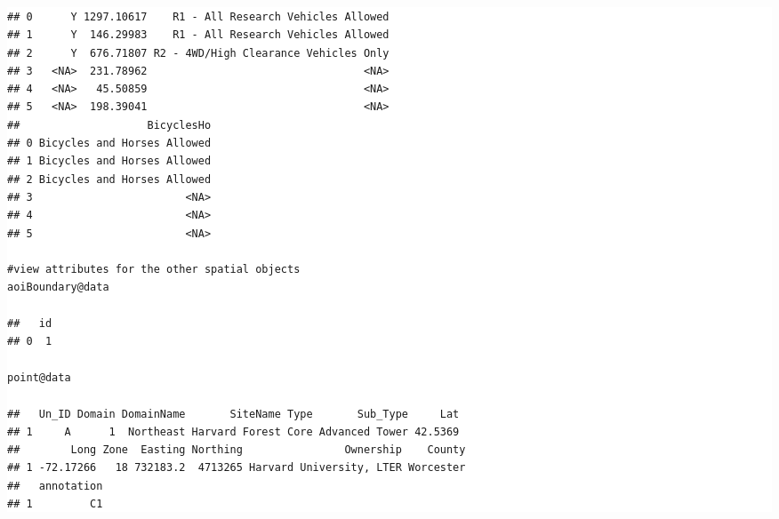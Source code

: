     ## 0      Y 1297.10617    R1 - All Research Vehicles Allowed
    ## 1      Y  146.29983    R1 - All Research Vehicles Allowed
    ## 2      Y  676.71807 R2 - 4WD/High Clearance Vehicles Only
    ## 3   <NA>  231.78962                                  <NA>
    ## 4   <NA>   45.50859                                  <NA>
    ## 5   <NA>  198.39041                                  <NA>
    ##                    BicyclesHo
    ## 0 Bicycles and Horses Allowed
    ## 1 Bicycles and Horses Allowed
    ## 2 Bicycles and Horses Allowed
    ## 3                        <NA>
    ## 4                        <NA>
    ## 5                        <NA>

    #view attributes for the other spatial objects
    aoiBoundary@data

    ##   id
    ## 0  1

    point@data

    ##   Un_ID Domain DomainName       SiteName Type       Sub_Type     Lat
    ## 1     A      1  Northeast Harvard Forest Core Advanced Tower 42.5369
    ##        Long Zone  Easting Northing                Ownership    County
    ## 1 -72.17266   18 732183.2  4713265 Harvard University, LTER Worcester
    ##   annotation
    ## 1         C1
